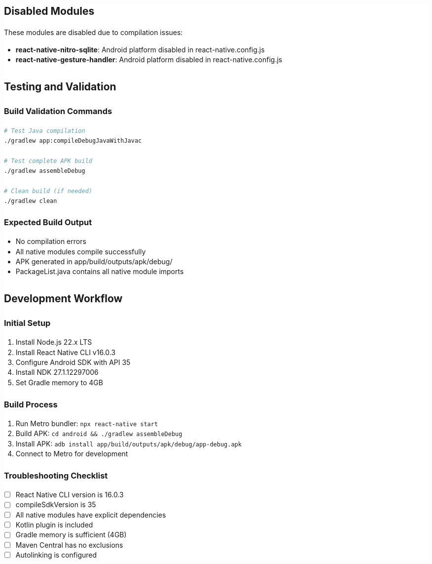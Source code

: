 ## Disabled Modules

These modules are disabled due to compilation issues:
- **react-native-nitro-sqlite**: Android platform disabled in react-native.config.js
- **react-native-gesture-handler**: Android platform disabled in react-native.config.js

## Testing and Validation

### Build Validation Commands
```bash
# Test Java compilation
./gradlew app:compileDebugJavaWithJavac

# Test complete APK build
./gradlew assembleDebug

# Clean build (if needed)
./gradlew clean
```

### Expected Build Output
- No compilation errors
- All native modules compile successfully
- APK generated in app/build/outputs/apk/debug/
- PackageList.java contains all native module imports

## Development Workflow

### Initial Setup
1. Install Node.js 22.x LTS
2. Install React Native CLI v16.0.3
3. Configure Android SDK with API 35
4. Install NDK 27.1.12297006
5. Set Gradle memory to 4GB

### Build Process
1. Run Metro bundler: `npx react-native start`
2. Build APK: `cd android && ./gradlew assembleDebug`
3. Install APK: `adb install app/build/outputs/apk/debug/app-debug.apk`
4. Connect to Metro for development

### Troubleshooting Checklist
- [ ] React Native CLI version is 16.0.3
- [ ] compileSdkVersion is 35
- [ ] All native modules have explicit dependencies
- [ ] Kotlin plugin is included
- [ ] Gradle memory is sufficient (4GB)
- [ ] Maven Central has no exclusions
- [ ] Autolinking is configured
